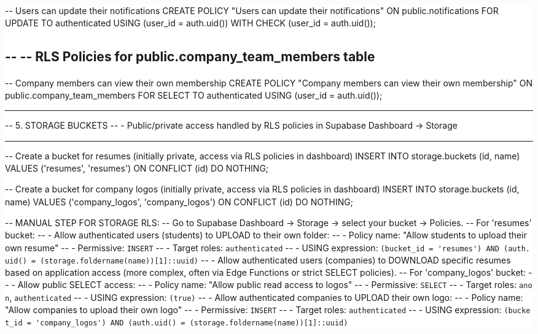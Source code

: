 -- Users can update their notifications
CREATE POLICY "Users can update their notifications" ON public.notifications
  FOR UPDATE TO authenticated
  USING (user_id = auth.uid())
  WITH CHECK (user_id = auth.uid());


--
-- RLS Policies for public.company_team_members table
--
-- Company members can view their own membership
CREATE POLICY "Company members can view their own membership" ON public.company_team_members
  FOR SELECT TO authenticated
  USING (user_id = auth.uid());


-- -----------------------------------------------------------
-- 5. STORAGE BUCKETS
--    - Public/private access handled by RLS policies in Supabase Dashboard -> Storage
-- -----------------------------------------------------------

-- Create a bucket for resumes (initially private, access via RLS policies in dashboard)
INSERT INTO storage.buckets (id, name)
VALUES ('resumes', 'resumes')
ON CONFLICT (id) DO NOTHING;

-- Create a bucket for company logos (initially private, access via RLS policies in dashboard)
INSERT INTO storage.buckets (id, name)
VALUES ('company_logos', 'company_logos')
ON CONFLICT (id) DO NOTHING;

-- MANUAL STEP FOR STORAGE RLS:
-- Go to Supabase Dashboard -> Storage -> select your bucket -> Policies.
-- For 'resumes' bucket:
--   - Allow authenticated users (students) to UPLOAD to their own folder:
--     - Policy name: "Allow students to upload their own resume"
--     - Permissive: `INSERT`
--     - Target roles: `authenticated`
--     - USING expression: `(bucket_id = 'resumes') AND (auth.uid() = (storage.foldername(name))[1]::uuid)`
--   - Allow authenticated users (companies) to DOWNLOAD specific resumes based on application access (more complex, often via Edge Functions or strict SELECT policies).
-- For 'company_logos' bucket:
--   - Allow public SELECT access:
--     - Policy name: "Allow public read access to logos"
--     - Permissive: `SELECT`
--     - Target roles: `anon`, `authenticated`
--     - USING expression: `(true)`
--   - Allow authenticated companies to UPLOAD their own logo:
--     - Policy name: "Allow companies to upload their own logo"
--     - Permissive: `INSERT`
--     - Target roles: `authenticated`
--     - USING expression: `(bucket_id = 'company_logos') AND (auth.uid() = (storage.foldername(name))[1]::uuid)`
